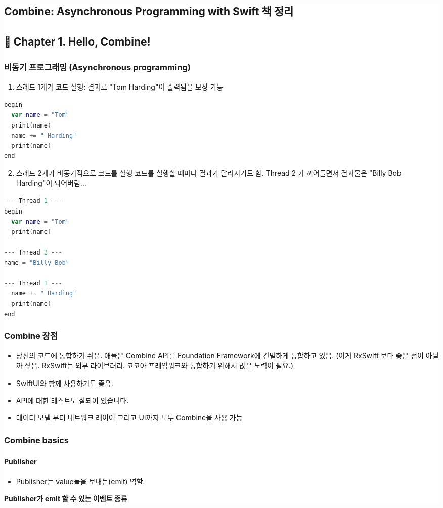 ## Combine: Asynchronous Programming with Swift 책 정리

## 🔷 Chapter 1. Hello, Combine!

### 비동기 프로그래밍 (Asynchronous programming)

1. 스레드 1개가 코드 실행: 결과로 "Tom Harding"이 출력됨을 보장 가능

```swift
begin
  var name = "Tom"
  print(name)
  name += " Harding"
  print(name)
end
```

2. 스레드 2개가 비동기적으로 코드를 실행 코드를 실행할 때마다 결과가 달라지기도 함. Thread 2 가 끼어들면서 결과물은 "Billy Bob Harding"이 되어버림...

```swift
--- Thread 1 ---
begin
  var name = "Tom"
  print(name)

--- Thread 2 ---
name = "Billy Bob"

--- Thread 1 ---
  name += " Harding"
  print(name)
end
```

### Combine 장점

- 당신의 코드에 통합하기 쉬움. 애플은 Combine API를 Foundation Framework에 긴밀하게 통합하고 있음. (이게 RxSwift 보다 좋은 점이 아닐까 싶음. RxSwift는 외부 라이브러리. 코코아 프레임워크와 통합하기 위해서 많은 노력이 필요.)

- SwiftUI와 함께 사용하기도 좋음.

- API에 대한 테스트도 잘되어 있습니다.

- 데이터 모델 부터 네트워크 레이어 그리고 UI까지 모두 Combine을 사용 가능

### Combine basics

#### Publisher

- Publisher는 value들을 보내는(emit) 역할.

**Publisher가 emit 할 수 있는 이벤트 종류**
